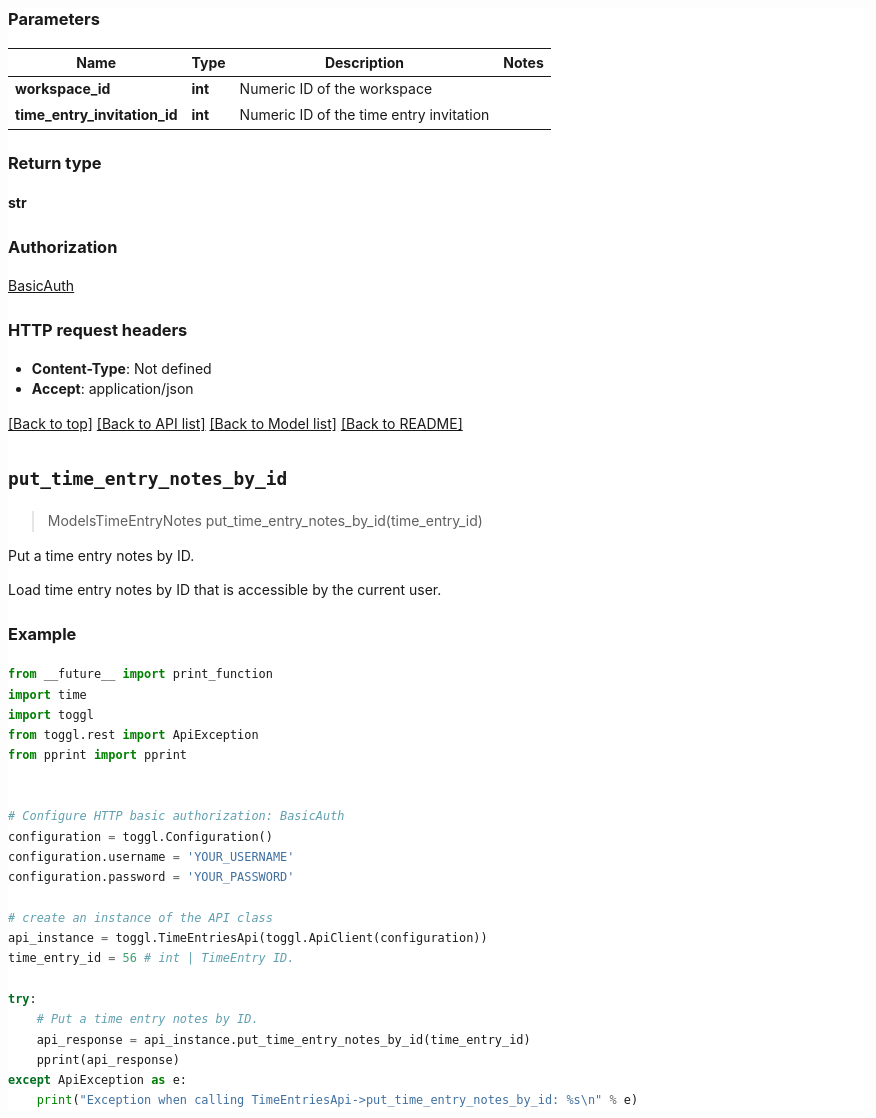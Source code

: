 ### Parameters


Name | Type | Description  | Notes
------------- | ------------- | ------------- | -------------
 **workspace_id** | **int**| Numeric ID of the workspace | 
 **time_entry_invitation_id** | **int**| Numeric ID of the time entry invitation | 

### Return type

**str**

### Authorization

[BasicAuth](../README.md#BasicAuth)

### HTTP request headers

 - **Content-Type**: Not defined
 - **Accept**: application/json

[[Back to top]](#) [[Back to API list]](../README.md#documentation-for-api-endpoints) [[Back to Model list]](../README.md#documentation-for-models) [[Back to README]](../README.md)

## `put_time_entry_notes_by_id`
> ModelsTimeEntryNotes put_time_entry_notes_by_id(time_entry_id)

Put a time entry notes by ID.

Load time entry notes by ID that is accessible by the current user.

### Example

```python
from __future__ import print_function
import time
import toggl
from toggl.rest import ApiException
from pprint import pprint


# Configure HTTP basic authorization: BasicAuth
configuration = toggl.Configuration()
configuration.username = 'YOUR_USERNAME'
configuration.password = 'YOUR_PASSWORD'

# create an instance of the API class
api_instance = toggl.TimeEntriesApi(toggl.ApiClient(configuration))
time_entry_id = 56 # int | TimeEntry ID.

try:
    # Put a time entry notes by ID.
    api_response = api_instance.put_time_entry_notes_by_id(time_entry_id)
    pprint(api_response)
except ApiException as e:
    print("Exception when calling TimeEntriesApi->put_time_entry_notes_by_id: %s\n" % e)
```
